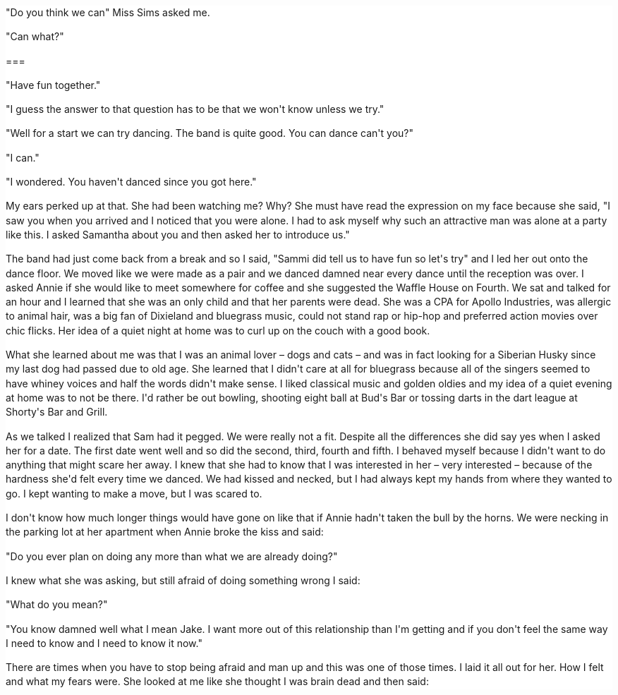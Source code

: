 "Do you think we can" Miss Sims asked me. 

"Can what?"  

===

"Have fun together." 

"I guess the answer to that question has to be that we won't know unless we try." 

"Well for a start we can try dancing. The band is quite good. You can dance can't you?" 

"I can." 

"I wondered. You haven't danced since you got here." 

My ears perked up at that. She had been watching me? Why? She must have read the expression on my face because she said, "I saw you when you arrived and I noticed that you were alone. I had to ask myself why such an attractive man was alone at a party like this. I asked Samantha about you and then asked her to introduce us." 

The band had just come back from a break and so I said, "Sammi did tell us to have fun so let's try" and I led her out onto the dance floor. We moved like we were made as a pair and we danced damned near every dance until the reception was over. I asked Annie if she would like to meet somewhere for coffee and she suggested the Waffle House on Fourth. We sat and talked for an hour and I learned that she was an only child and that her parents were dead. She was a CPA for Apollo Industries, was allergic to animal hair, was a big fan of Dixieland and bluegrass music, could not stand rap or hip-hop and preferred action movies over chic flicks. Her idea of a quiet night at home was to curl up on the couch with a good book. 

What she learned about me was that I was an animal lover – dogs and cats – and was in fact looking for a Siberian Husky since my last dog had passed due to old age. She learned that I didn't care at all for bluegrass because all of the singers seemed to have whiney voices and half the words didn't make sense. I liked classical music and golden oldies and my idea of a quiet evening at home was to not be there. I'd rather be out bowling, shooting eight ball at Bud's Bar or tossing darts in the dart league at Shorty's Bar and Grill. 

As we talked I realized that Sam had it pegged. We were really not a fit. Despite all the differences she did say yes when I asked her for a date. The first date went well and so did the second, third, fourth and fifth. I behaved myself because I didn't want to do anything that might scare her away. I knew that she had to know that I was interested in her – very interested – because of the hardness she'd felt every time we danced. We had kissed and necked, but I had always kept my hands from where they wanted to go. I kept wanting to make a move, but I was scared to. 

I don't know how much longer things would have gone on like that if Annie hadn't taken the bull by the horns. We were necking in the parking lot at her apartment when Annie broke the kiss and said: 

"Do you ever plan on doing any more than what we are already doing?" 

I knew what she was asking, but still afraid of doing something wrong I said: 

"What do you mean?" 

"You know damned well what I mean Jake. I want more out of this relationship than I'm getting and if you don't feel the same way I need to know and I need to know it now." 

There are times when you have to stop being afraid and man up and this was one of those times. I laid it all out for her. How I felt and what my fears were. She looked at me like she thought I was brain dead and then said: 
